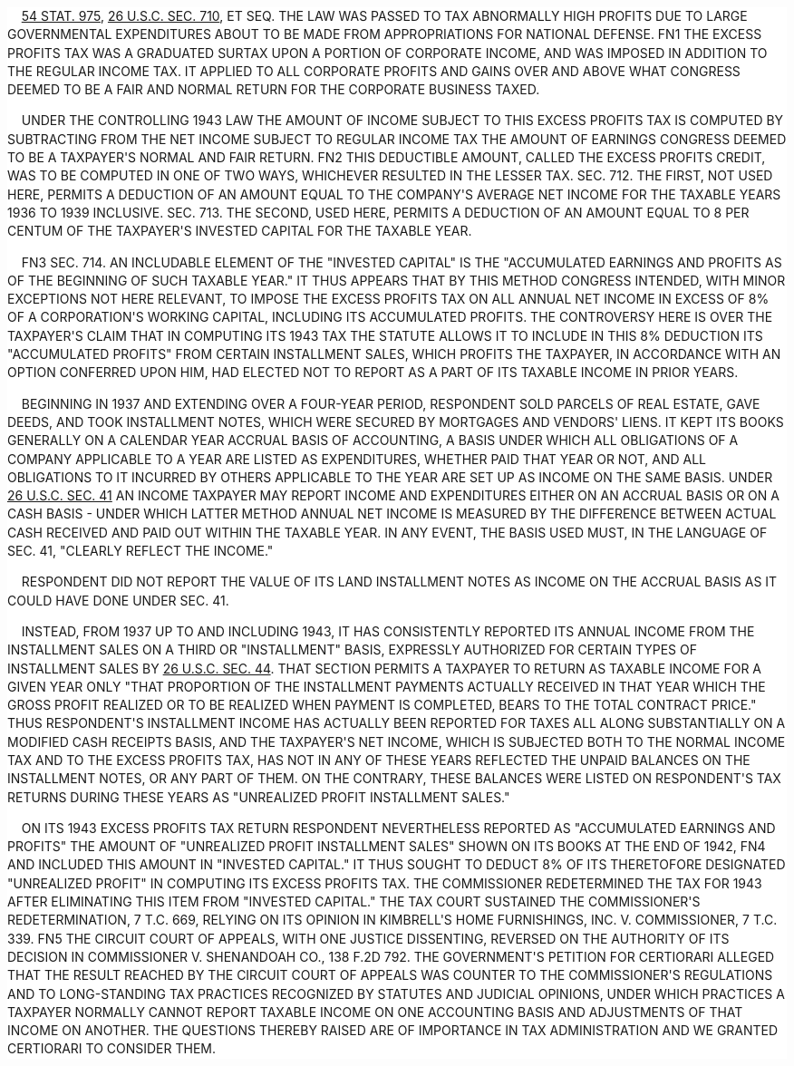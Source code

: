     [54 STAT. 975][/us/stat/54/975], [26 U.S.C. SEC. 710][/us/usc/t26/s710], ET SEQ. THE LAW WAS PASSED TO TAX ABNORMALLY HIGH PROFITS DUE TO LARGE GOVERNMENTAL EXPENDITURES ABOUT TO BE MADE FROM APPROPRIATIONS FOR NATIONAL DEFENSE.  FN1  THE EXCESS PROFITS TAX WAS A GRADUATED SURTAX UPON A PORTION OF CORPORATE INCOME, AND WAS IMPOSED IN ADDITION TO THE REGULAR INCOME TAX.  IT APPLIED TO ALL CORPORATE PROFITS AND GAINS OVER AND ABOVE WHAT CONGRESS DEEMED TO BE A FAIR AND NORMAL RETURN FOR THE CORPORATE BUSINESS TAXED.

    UNDER THE CONTROLLING 1943 LAW THE AMOUNT OF INCOME SUBJECT TO THIS EXCESS PROFITS TAX IS COMPUTED BY SUBTRACTING FROM THE NET INCOME SUBJECT TO REGULAR INCOME TAX THE AMOUNT OF EARNINGS CONGRESS DEEMED TO BE A TAXPAYER'S NORMAL AND FAIR RETURN.  FN2  THIS DEDUCTIBLE AMOUNT, CALLED THE EXCESS PROFITS CREDIT, WAS TO BE COMPUTED IN ONE OF TWO WAYS, WHICHEVER RESULTED IN THE LESSER TAX.  SEC. 712.  THE FIRST, NOT USED HERE, PERMITS A DEDUCTION OF AN AMOUNT EQUAL TO THE COMPANY'S AVERAGE NET INCOME FOR THE TAXABLE YEARS 1936 TO 1939 INCLUSIVE.  SEC. 713.  THE SECOND, USED HERE, PERMITS A DEDUCTION OF AN AMOUNT EQUAL TO 8 PER CENTUM OF THE TAXPAYER'S INVESTED CAPITAL FOR THE TAXABLE YEAR.

    FN3  SEC. 714.  AN INCLUDABLE ELEMENT OF THE "INVESTED CAPITAL" IS THE "ACCUMULATED EARNINGS AND PROFITS AS OF THE BEGINNING OF SUCH TAXABLE YEAR."  IT THUS APPEARS THAT BY THIS METHOD CONGRESS INTENDED, WITH MINOR EXCEPTIONS NOT HERE RELEVANT, TO IMPOSE THE EXCESS PROFITS TAX ON ALL ANNUAL NET INCOME IN EXCESS OF 8% OF A CORPORATION'S WORKING CAPITAL, INCLUDING ITS ACCUMULATED PROFITS.  THE CONTROVERSY HERE IS OVER THE TAXPAYER'S CLAIM THAT IN COMPUTING ITS 1943 TAX THE STATUTE ALLOWS IT TO INCLUDE IN THIS 8% DEDUCTION ITS "ACCUMULATED PROFITS" FROM CERTAIN INSTALLMENT SALES, WHICH PROFITS THE TAXPAYER, IN ACCORDANCE WITH AN OPTION CONFERRED UPON HIM, HAD ELECTED NOT TO REPORT AS A PART OF ITS TAXABLE INCOME IN PRIOR YEARS.

    BEGINNING IN 1937 AND EXTENDING OVER A FOUR-YEAR PERIOD, RESPONDENT SOLD PARCELS OF REAL ESTATE, GAVE DEEDS, AND TOOK INSTALLMENT NOTES, WHICH WERE SECURED BY MORTGAGES AND VENDORS' LIENS.  IT KEPT ITS BOOKS GENERALLY ON A CALENDAR YEAR ACCRUAL BASIS OF ACCOUNTING, A BASIS UNDER WHICH ALL OBLIGATIONS OF A COMPANY APPLICABLE TO A YEAR ARE LISTED AS EXPENDITURES, WHETHER PAID THAT YEAR OR NOT, AND ALL OBLIGATIONS TO IT INCURRED BY OTHERS APPLICABLE TO THE YEAR ARE SET UP AS INCOME ON THE SAME BASIS.  UNDER [26 U.S.C. SEC. 41][/us/usc/t26/s41] AN INCOME TAXPAYER MAY REPORT INCOME AND EXPENDITURES EITHER ON AN ACCRUAL BASIS OR ON A CASH BASIS - UNDER WHICH LATTER METHOD ANNUAL NET INCOME IS MEASURED BY THE DIFFERENCE BETWEEN ACTUAL CASH RECEIVED AND PAID OUT WITHIN THE TAXABLE YEAR.  IN ANY EVENT, THE BASIS USED MUST, IN THE LANGUAGE OF SEC. 41, "CLEARLY REFLECT THE INCOME."

    RESPONDENT DID NOT REPORT THE VALUE OF ITS LAND INSTALLMENT NOTES AS INCOME ON THE ACCRUAL BASIS AS IT COULD HAVE DONE UNDER SEC. 41.

    INSTEAD, FROM 1937 UP TO AND INCLUDING 1943, IT HAS CONSISTENTLY REPORTED ITS ANNUAL INCOME FROM THE INSTALLMENT SALES ON A THIRD OR "INSTALLMENT" BASIS, EXPRESSLY AUTHORIZED FOR CERTAIN TYPES OF INSTALLMENT SALES BY [26 U.S.C. SEC. 44][/us/usc/t26/s44].  THAT SECTION PERMITS A TAXPAYER TO RETURN AS TAXABLE INCOME FOR A GIVEN YEAR ONLY "THAT PROPORTION OF THE INSTALLMENT PAYMENTS ACTUALLY RECEIVED IN THAT YEAR WHICH THE GROSS PROFIT REALIZED OR TO BE REALIZED WHEN PAYMENT IS COMPLETED, BEARS TO THE TOTAL CONTRACT PRICE."  THUS RESPONDENT'S INSTALLMENT INCOME HAS ACTUALLY BEEN REPORTED FOR TAXES ALL ALONG SUBSTANTIALLY ON A MODIFIED CASH RECEIPTS BASIS, AND THE TAXPAYER'S NET INCOME, WHICH IS SUBJECTED BOTH TO THE NORMAL INCOME TAX AND TO THE EXCESS PROFITS TAX, HAS NOT IN ANY OF THESE YEARS REFLECTED THE UNPAID BALANCES ON THE INSTALLMENT NOTES, OR ANY PART OF THEM.  ON THE CONTRARY, THESE BALANCES WERE LISTED ON RESPONDENT'S TAX RETURNS DURING THESE YEARS AS "UNREALIZED PROFIT INSTALLMENT SALES."

    ON ITS 1943 EXCESS PROFITS TAX RETURN RESPONDENT NEVERTHELESS REPORTED AS "ACCUMULATED EARNINGS AND PROFITS" THE AMOUNT OF "UNREALIZED PROFIT INSTALLMENT SALES" SHOWN ON ITS BOOKS AT THE END OF 1942,  FN4  AND INCLUDED THIS AMOUNT IN "INVESTED CAPITAL."  IT THUS SOUGHT TO DEDUCT 8% OF ITS THERETOFORE DESIGNATED "UNREALIZED PROFIT" IN COMPUTING ITS EXCESS PROFITS TAX.  THE COMMISSIONER REDETERMINED THE TAX FOR 1943 AFTER ELIMINATING THIS ITEM FROM "INVESTED CAPITAL."  THE TAX COURT SUSTAINED THE COMMISSIONER'S REDETERMINATION, 7 T.C. 669, RELYING ON ITS OPINION IN KIMBRELL'S HOME FURNISHINGS, INC. V. COMMISSIONER, 7 T.C. 339.  FN5  THE CIRCUIT COURT OF APPEALS, WITH ONE JUSTICE DISSENTING, REVERSED ON THE AUTHORITY OF ITS DECISION IN COMMISSIONER V. SHENANDOAH CO., 138 F.2D 792.  THE GOVERNMENT'S PETITION FOR CERTIORARI ALLEGED THAT THE RESULT REACHED BY THE CIRCUIT COURT OF APPEALS WAS COUNTER TO THE COMMISSIONER'S REGULATIONS AND TO LONG-STANDING TAX PRACTICES RECOGNIZED BY STATUTES AND JUDICIAL OPINIONS, UNDER WHICH PRACTICES A TAXPAYER NORMALLY CANNOT REPORT TAXABLE INCOME ON ONE ACCOUNTING BASIS AND ADJUSTMENTS OF THAT INCOME ON ANOTHER.  THE QUESTIONS THEREBY RAISED ARE OF IMPORTANCE IN TAX ADMINISTRATION AND WE GRANTED CERTIORARI TO CONSIDER THEM.


[/us/courts/scotus/usReporter/333/496]: https://publicdocs.github.io/go/links?ns=uslm-x&ref=%2Fus%2Fcourts%2Fscotus%2FusReporter%2F333%2F496
[/us/courts/scotus/usReporter/332/829]: https://publicdocs.github.io/go/links?ns=uslm-x&ref=%2Fus%2Fcourts%2Fscotus%2FusReporter%2F332%2F829
[/us/stat/54/975]: https://publicdocs.github.io/go/links?ns=uslm&ref=%2Fus%2Fstat%2F54%2F975
[/us/usc/t26/s710]: https://publicdocs.github.io/go/links?ns=uslm&ref=%2Fus%2Fusc%2Ft26%2Fs710
[/us/usc/t26/s41]: https://publicdocs.github.io/go/links?ns=uslm&ref=%2Fus%2Fusc%2Ft26%2Fs41
[/us/usc/t26/s44]: https://publicdocs.github.io/go/links?ns=uslm&ref=%2Fus%2Fusc%2Ft26%2Fs44
[/us/courts/scotus/usReporter/282/375]: https://publicdocs.github.io/go/links?ns=uslm-x&ref=%2Fus%2Fcourts%2Fscotus%2FusReporter%2F282%2F375
[/us/stat/40/1057]: https://publicdocs.github.io/go/links?ns=uslm&ref=%2Fus%2Fstat%2F40%2F1057
[/us/courts/scotus/usReporter/288/406]: https://publicdocs.github.io/go/links?ns=uslm-x&ref=%2Fus%2Fcourts%2Fscotus%2FusReporter%2F288%2F406
[/us/courts/scotus/usReporter/324/542]: https://publicdocs.github.io/go/links?ns=uslm-x&ref=%2Fus%2Fcourts%2Fscotus%2FusReporter%2F324%2F542
[/us/stat/54/974]: https://publicdocs.github.io/go/links?ns=uslm&ref=%2Fus%2Fstat%2F54%2F974
[/us/usc/t26/s115]: https://publicdocs.github.io/go/links?ns=uslm&ref=%2Fus%2Fusc%2Ft26%2Fs115
[/us/stat/55/699]: https://publicdocs.github.io/go/links?ns=uslm&ref=%2Fus%2Fstat%2F55%2F699
[/us/stat/56/911]: https://publicdocs.github.io/go/links?ns=uslm&ref=%2Fus%2Fstat%2F56%2F911
[/us/stat/58/55]: https://publicdocs.github.io/go/links?ns=uslm&ref=%2Fus%2Fstat%2F58%2F55
[/us/courts/scotus/usReporter/269/422]: https://publicdocs.github.io/go/links?ns=uslm-x&ref=%2Fus%2Fcourts%2Fscotus%2FusReporter%2F269%2F422
[/us/stat/44/9]: https://publicdocs.github.io/go/links?ns=uslm&ref=%2Fus%2Fstat%2F44%2F9
[/us/stat/54/974]: https://publicdocs.github.io/go/links?ns=uslm&ref=%2Fus%2Fstat%2F54%2F974